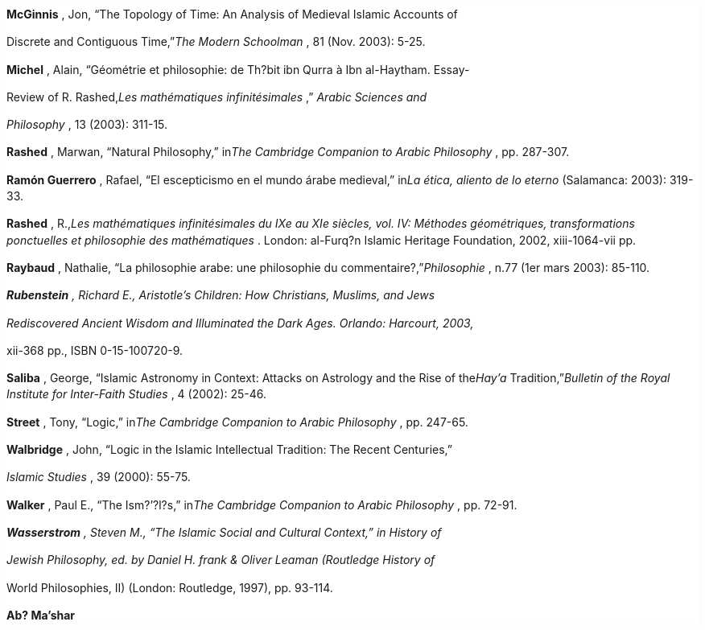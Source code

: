 **McGinnis** , Jon, “The Topology of Time: An Analysis of Medieval
Islamic Accounts of

Discrete and Contiguous Time,”*The Modern Schoolman* , 81 (Nov. 2003):
5-25.

**Michel** , Alain, “Géométrie et philosophie: de Th?bit ibn Qurra à Ibn
al-Haytham. Essay-

Review of R. Rashed,*Les mathématiques infinitésimales* ,” *Arabic
Sciences* *and*

*Philosophy* , 13 (2003): 311-15.

**Rashed** , Marwan, “Natural Philosophy,” in*The Cambridge Companion to
Arabic Philosophy* , pp. 287-307.

**Ramón Guerrero** , Rafael, “El escepticismo en el mundo árabe
medieval,” in*La ética, aliento de lo eterno* (Salamanca: 2003): 319-33.

**Rashed** , R.,*Les mathématiques infinitésimales du IXe au XIe
siècles, vol. IV: Méthodes géométriques, transformations ponctuelles et
philosophie des mathématiques* . London: al-Furq?n Islamic Heritage
Foundation, 2002, xiii-1064-vii pp.

**Raybaud** , Nathalie, “La philosophie arabe: une philosophie du
commentaire?,”*Philosophie* , n.77 (1er mars 2003): 85-110.

***Rubenstein** , Richard E., Aristotle’s Children: How Christians,
Muslims, and Jews*

*Rediscovered Ancient Wisdom and Illuminated the Dark Ages. Orlando:
Harcourt, 2003,*

xii-368 pp., ISBN 0-15-100720-9.

**Saliba** , George, “Islamic Astronomy in Context: Attacks on Astrology
and the Rise of the*Hay’a* Tradition,”*Bulletin of the Royal Institute
for Inter-Faith Studies* , 4 (2002): 25-46.

**Street** , Tony, “Logic,” in*The Cambridge Companion to Arabic
Philosophy* , pp. 247-65.

**Walbridge** , John, “Logic in the Islamic Intellectual Tradition: The
Recent Centuries,”

*Islamic Studies* , 39 (2000): 55-75.

**Walker** , Paul E., “The Ism?’?l?s,” in*The Cambridge Companion to
Arabic Philosophy* , pp. 72-91.

***Wasserstrom** , Steven M., “The Islamic Social and Cultural Context,”
in History of*

*Jewish Philosophy, ed. by Daniel H. frank & Oliver Leaman (Routledge
History of*

World Philosophies, II) (London: Routledge, 1997), pp. 93-114.

**Ab? Ma’shar**
